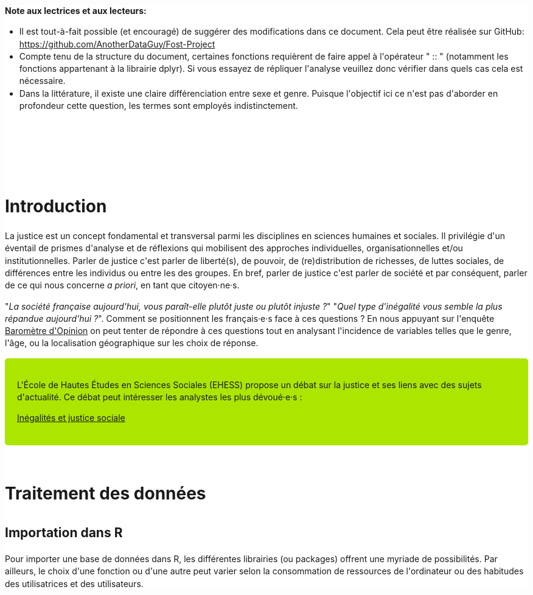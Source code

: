 **Note aux lectrices et aux lecteurs:**  

- Il est tout-à-fait possible (et encouragé) de suggérer des modifications dans ce document. Cela peut être réalisée sur GitHub: https://github.com/AnotherDataGuy/Fost-Project  
- Compte tenu de la structure du document, certaines fonctions requièrent de faire appel à l'opérateur " :: " (notamment les fonctions appartenant à la librairie dplyr). Si vous essayez de répliquer l'analyse veuillez donc vérifier dans quels cas cela est nécessaire.  
- Dans la littérature, il existe une claire différenciation entre sexe et genre. Puisque l'objectif ici ce n'est pas d'aborder en profondeur cette question, les termes sont employés indistinctement.  
</div>  

<br>
<br>
<br>
<br>


# Introduction  

La justice est un concept fondamental et transversal parmi les disciplines en sciences humaines et sociales. Il privilégie d'un éventail de prismes d'analyse et de réflexions qui mobilisent des approches individuelles, organisationnelles et/ou institutionnelles. Parler de justice c'est parler de liberté(s), de pouvoir, de (re)distribution de richesses, de luttes sociales, de différences entre les individus ou entre les des groupes. En bref, parler de justice c'est parler de société et par conséquent, parler de ce qui nous concerne *a priori*, en tant que citoyen·ne·s.

"*La société française aujourd'hui, vous paraît-elle plutôt juste ou plutôt injuste ?*" "*Quel type d'inégalité vous semble la plus répandue aujourd'hui ?*". Comment se positionnent les français·e·s face à ces questions ? En nous appuyant sur l'enquête [Baromètre d'Opinion](http://www.data.drees.sante.gouv.fr/ReportFolders/reportFolders.aspx) on peut tenter de répondre à ces questions tout en analysant l'incidence de variables telles que le genre, l'âge, ou la localisation géographique sur les choix de réponse.  


<style>
div.green { background-color:#ace600; border-radius: 5px; padding: 20px;}
</style>
<div class = "green">

L'École de Hautes Études en Sciences Sociales (EHESS) propose un débat sur la justice et ses liens avec des sujets d'actualité. Ce débat peut intéresser les analystes les plus dévoué·e·s :  

[Inégalités et justice sociale](https://www.youtube.com/watch?v=gpl4eODMylA)  

</div>

<br>

# Traitement des données
## Importation dans R

Pour importer une base de données dans R, les différentes librairies (ou packages) offrent une myriade de possibilités. Par ailleurs, le choix d'une fonction ou d'une autre peut varier selon la consommation de ressources de l'ordinateur ou des habitudes des utilisatrices et des utilisateurs.  
